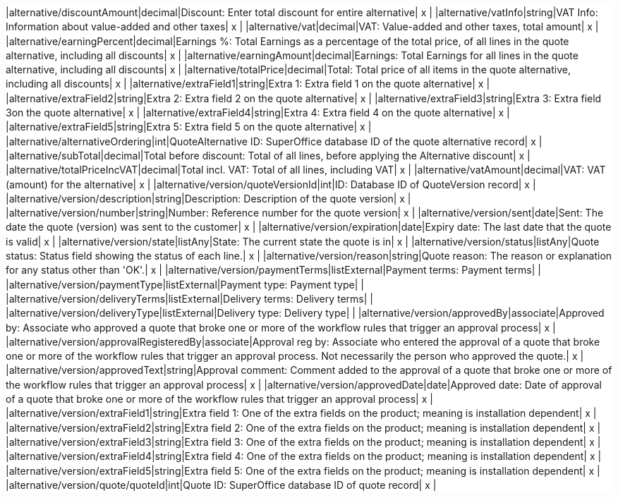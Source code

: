 |alternative/discountAmount|decimal|Discount: Enter total discount for entire alternative| x |
|alternative/vatInfo|string|VAT Info: Information about value-added and other taxes| x |
|alternative/vat|decimal|VAT: Value-added and other taxes, total amount| x |
|alternative/earningPercent|decimal|Earnings %: Total Earnings as a percentage of the total price, of all lines in the quote alternative, including all discounts| x |
|alternative/earningAmount|decimal|Earnings: Total Earnings for all lines in the quote alternative, including all discounts| x |
|alternative/totalPrice|decimal|Total: Total price of all items in the quote alternative, including all discounts| x |
|alternative/extraField1|string|Extra 1: Extra field 1 on the quote alternative| x |
|alternative/extraField2|string|Extra 2: Extra field 2 on the quote alternative| x |
|alternative/extraField3|string|Extra 3: Extra field 3on the quote alternative| x |
|alternative/extraField4|string|Extra 4: Extra field 4 on the quote alternative| x |
|alternative/extraField5|string|Extra 5: Extra field 5 on the quote alternative| x |
|alternative/alternativeOrdering|int|QuoteAlternative ID: SuperOffice database ID of the quote alternative record| x |
|alternative/subTotal|decimal|Total before discount: Total of all lines, before applying the Alternative discount| x |
|alternative/totalPriceIncVAT|decimal|Total incl. VAT: Total of all lines, including VAT| x |
|alternative/vatAmount|decimal|VAT: VAT (amount) for the alternative| x |
|alternative/version/quoteVersionId|int|ID: Database ID of QuoteVersion record| x |
|alternative/version/description|string|Description: Description of the quote version| x |
|alternative/version/number|string|Number: Reference number for the quote version| x |
|alternative/version/sent|date|Sent: The date the quote (version) was sent to the customer| x |
|alternative/version/expiration|date|Expiry date: The last date that the quote is valid| x |
|alternative/version/state|listAny|State: The current state the quote is in| x |
|alternative/version/status|listAny|Quote status: Status field showing the status of each line.| x |
|alternative/version/reason|string|Quote reason: The reason or explanation for any status other than 'OK'.| x |
|alternative/version/paymentTerms|listExternal|Payment terms: Payment terms|  |
|alternative/version/paymentType|listExternal|Payment type: Payment type|  |
|alternative/version/deliveryTerms|listExternal|Delivery terms: Delivery terms|  |
|alternative/version/deliveryType|listExternal|Delivery type: Delivery type|  |
|alternative/version/approvedBy|associate|Approved by: Associate who approved a quote that broke one or more of the workflow rules that trigger an approval process| x |
|alternative/version/approvalRegisteredBy|associate|Approval reg by: Associate who entered the approval of a quote that broke one or more of the workflow rules that trigger an approval process.  Not necessarily the person who approved the quote.| x |
|alternative/version/approvedText|string|Approval comment: Comment added to the approval of a quote that broke one or more of the workflow rules that trigger an approval process| x |
|alternative/version/approvedDate|date|Approved date: Date of approval of a quote that broke one or more of the workflow rules that trigger an approval process| x |
|alternative/version/extraField1|string|Extra field 1: One of the extra fields on the product; meaning is installation dependent| x |
|alternative/version/extraField2|string|Extra field 2: One of the extra fields on the product; meaning is installation dependent| x |
|alternative/version/extraField3|string|Extra field 3: One of the extra fields on the product; meaning is installation dependent| x |
|alternative/version/extraField4|string|Extra field 4: One of the extra fields on the product; meaning is installation dependent| x |
|alternative/version/extraField5|string|Extra field 5: One of the extra fields on the product; meaning is installation dependent| x |
|alternative/version/quote/quoteId|int|Quote ID: SuperOffice database ID of quote record| x |